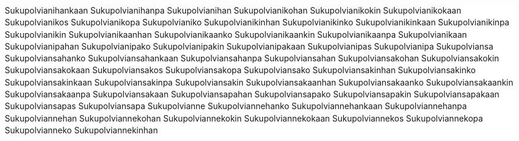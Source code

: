 Sukupolvianihankaan
Sukupolvianihanpa
Sukupolvianihan
Sukupolvianikohan
Sukupolvianikokin
Sukupolvianikokaan
Sukupolvianikos
Sukupolvianikopa
Sukupolvianiko
Sukupolvianikinhan
Sukupolvianikinko
Sukupolvianikinkaan
Sukupolvianikinpa
Sukupolvianikin
Sukupolvianikaanhan
Sukupolvianikaanko
Sukupolvianikaankin
Sukupolvianikaanpa
Sukupolvianikaan
Sukupolvianipahan
Sukupolvianipako
Sukupolvianipakin
Sukupolvianipakaan
Sukupolvianipas
Sukupolvianipa
Sukupolviansa
Sukupolviansahanko
Sukupolviansahankaan
Sukupolviansahanpa
Sukupolviansahan
Sukupolviansakohan
Sukupolviansakokin
Sukupolviansakokaan
Sukupolviansakos
Sukupolviansakopa
Sukupolviansako
Sukupolviansakinhan
Sukupolviansakinko
Sukupolviansakinkaan
Sukupolviansakinpa
Sukupolviansakin
Sukupolviansakaanhan
Sukupolviansakaanko
Sukupolviansakaankin
Sukupolviansakaanpa
Sukupolviansakaan
Sukupolviansapahan
Sukupolviansapako
Sukupolviansapakin
Sukupolviansapakaan
Sukupolviansapas
Sukupolviansapa
Sukupolvianne
Sukupolviannehanko
Sukupolviannehankaan
Sukupolviannehanpa
Sukupolviannehan
Sukupolviannekohan
Sukupolviannekokin
Sukupolviannekokaan
Sukupolviannekos
Sukupolviannekopa
Sukupolvianneko
Sukupolviannekinhan